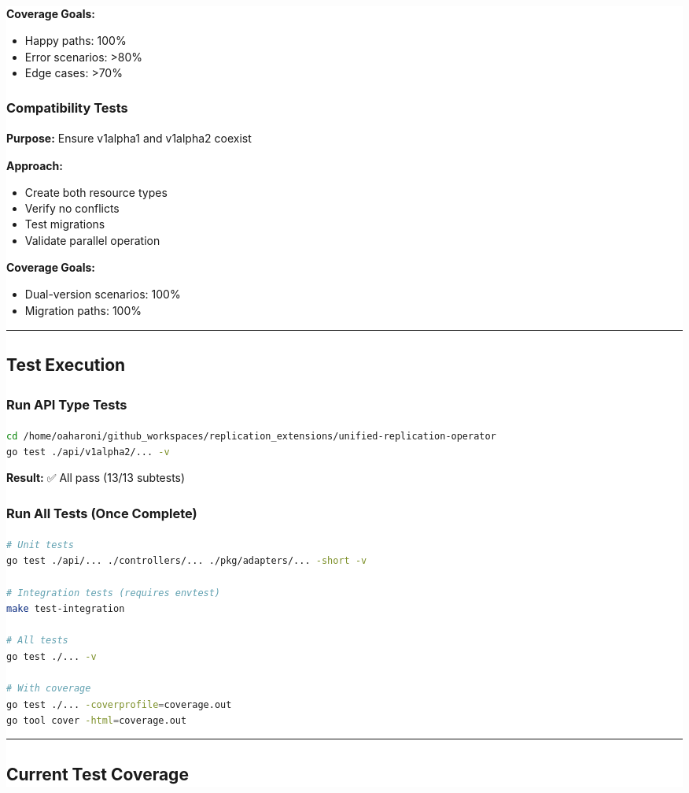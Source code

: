**Coverage Goals:**
- Happy paths: 100%
- Error scenarios: >80%
- Edge cases: >70%

### Compatibility Tests

**Purpose:** Ensure v1alpha1 and v1alpha2 coexist

**Approach:**
- Create both resource types
- Verify no conflicts
- Test migrations
- Validate parallel operation

**Coverage Goals:**
- Dual-version scenarios: 100%
- Migration paths: 100%

---

## Test Execution

### Run API Type Tests

```bash
cd /home/oaharoni/github_workspaces/replication_extensions/unified-replication-operator
go test ./api/v1alpha2/... -v
```

**Result:** ✅ All pass (13/13 subtests)

### Run All Tests (Once Complete)

```bash
# Unit tests
go test ./api/... ./controllers/... ./pkg/adapters/... -short -v

# Integration tests (requires envtest)
make test-integration

# All tests
go test ./... -v

# With coverage
go test ./... -coverprofile=coverage.out
go tool cover -html=coverage.out
```

---

## Current Test Coverage

